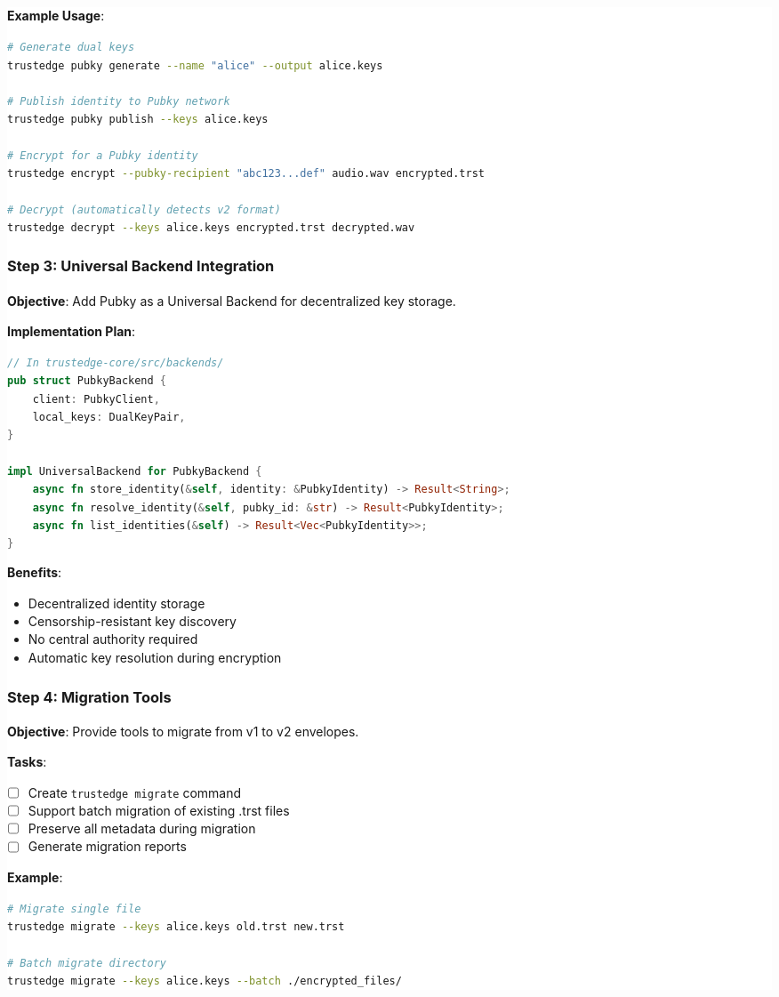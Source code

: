 **Example Usage**:
```bash
# Generate dual keys
trustedge pubky generate --name "alice" --output alice.keys

# Publish identity to Pubky network
trustedge pubky publish --keys alice.keys

# Encrypt for a Pubky identity
trustedge encrypt --pubky-recipient "abc123...def" audio.wav encrypted.trst

# Decrypt (automatically detects v2 format)
trustedge decrypt --keys alice.keys encrypted.trst decrypted.wav
```

### **Step 3: Universal Backend Integration**

**Objective**: Add Pubky as a Universal Backend for decentralized key storage.

**Implementation Plan**:
```rust
// In trustedge-core/src/backends/
pub struct PubkyBackend {
    client: PubkyClient,
    local_keys: DualKeyPair,
}

impl UniversalBackend for PubkyBackend {
    async fn store_identity(&self, identity: &PubkyIdentity) -> Result<String>;
    async fn resolve_identity(&self, pubky_id: &str) -> Result<PubkyIdentity>;
    async fn list_identities(&self) -> Result<Vec<PubkyIdentity>>;
}
```

**Benefits**:
- Decentralized identity storage
- Censorship-resistant key discovery
- No central authority required
- Automatic key resolution during encryption

### **Step 4: Migration Tools**

**Objective**: Provide tools to migrate from v1 to v2 envelopes.

**Tasks**:
- [ ] Create `trustedge migrate` command
- [ ] Support batch migration of existing .trst files
- [ ] Preserve all metadata during migration
- [ ] Generate migration reports

**Example**:
```bash
# Migrate single file
trustedge migrate --keys alice.keys old.trst new.trst

# Batch migrate directory
trustedge migrate --keys alice.keys --batch ./encrypted_files/
```
